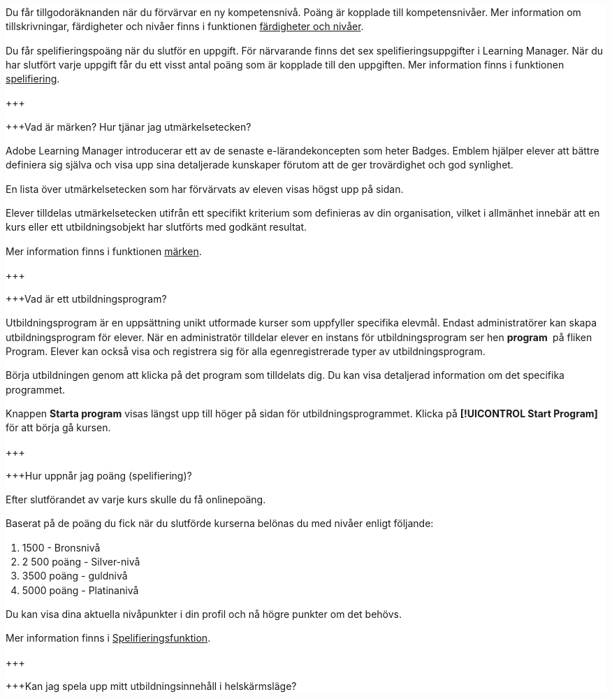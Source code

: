 Du får tillgodoräknanden när du förvärvar en ny kompetensnivå. Poäng är kopplade till kompetensnivåer. Mer information om tillskrivningar, färdigheter och nivåer finns i funktionen [färdigheter och nivåer](feature-summary/skills-levels.md).

Du får spelifieringspoäng när du slutför en uppgift. För närvarande finns det sex spelifieringsuppgifter i Learning Manager. När du har slutfört varje uppgift får du ett visst antal poäng som är kopplade till den uppgiften. Mer information finns i funktionen [spelifiering](feature-summary/gamification.md).

+++

+++Vad är märken? Hur tjänar jag utmärkelsetecken?

Adobe Learning Manager introducerar ett av de senaste e-lärandekoncepten som heter Badges. Emblem hjälper elever att bättre definiera sig själva och visa upp sina detaljerade kunskaper förutom att de ger trovärdighet och god synlighet.

En lista över utmärkelsetecken som har förvärvats av eleven visas högst upp på sidan.

Elever tilldelas utmärkelsetecken utifrån ett specifikt kriterium som definieras av din organisation, vilket i allmänhet innebär att en kurs eller ett utbildningsobjekt har slutförts med godkänt resultat.

Mer information finns i funktionen [märken](feature-summary/badges.md).

+++

+++Vad är ett utbildningsprogram?

Utbildningsprogram är en uppsättning unikt utformade kurser som uppfyller specifika elevmål. Endast administratörer kan skapa utbildningsprogram för elever. När en administratör tilldelar elever en instans för utbildningsprogram ser hen **program &#x200B;** på fliken Program. Elever kan också visa och registrera sig för alla egenregistrerade typer av utbildningsprogram.

Börja utbildningen genom att klicka på det program som tilldelats dig. Du kan visa detaljerad information om det specifika programmet.

Knappen **Starta program** visas längst upp till höger på sidan för utbildningsprogrammet. Klicka på **[!UICONTROL Start Program]** för att börja gå kursen.

+++

+++Hur uppnår jag poäng (spelifiering)?

Efter slutförandet av varje kurs skulle du få onlinepoäng.

Baserat på de poäng du fick när du slutförde kurserna belönas du med nivåer enligt följande:

1. 1500 - Bronsnivå
1. 2 500 poäng - Silver-nivå
1. 3500 poäng - guldnivå
1. 5000 poäng - Platinanivå

Du kan visa dina aktuella nivåpunkter i din profil och nå högre punkter om det behövs.

Mer information finns i [Spelifieringsfunktion](feature-summary/gamification.md).

+++

+++Kan jag spela upp mitt utbildningsinnehåll i helskärmsläge?
